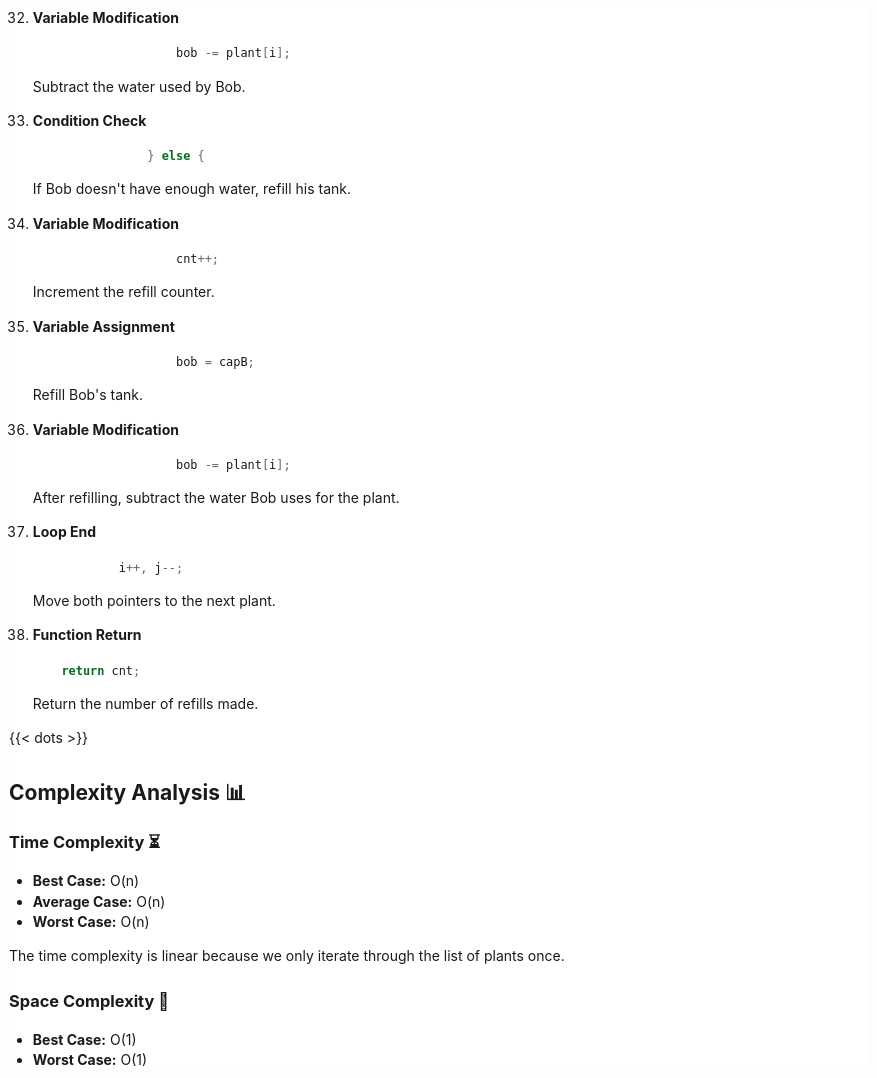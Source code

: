 32. **Variable Modification**
	```cpp
	                    bob -= plant[i];
	```
	Subtract the water used by Bob.

33. **Condition Check**
	```cpp
	                } else {
	```
	If Bob doesn't have enough water, refill his tank.

34. **Variable Modification**
	```cpp
	                    cnt++;
	```
	Increment the refill counter.

35. **Variable Assignment**
	```cpp
	                    bob = capB;
	```
	Refill Bob's tank.

36. **Variable Modification**
	```cpp
	                    bob -= plant[i];
	```
	After refilling, subtract the water Bob uses for the plant.

37. **Loop End**
	```cpp
	            i++, j--;
	```
	Move both pointers to the next plant.

38. **Function Return**
	```cpp
	    return cnt;
	```
	Return the number of refills made.

{{< dots >}}
## Complexity Analysis 📊
### Time Complexity ⏳
- **Best Case:** O(n)
- **Average Case:** O(n)
- **Worst Case:** O(n)

The time complexity is linear because we only iterate through the list of plants once.

### Space Complexity 💾
- **Best Case:** O(1)
- **Worst Case:** O(1)
